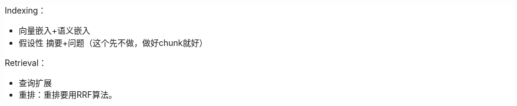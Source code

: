 Indexing：

* 向量嵌入+语义嵌入
* 假设性 摘要+问题（这个先不做，做好chunk就好）

Retrieval：

* 查询扩展
* 重排：重排要用RRF算法。













